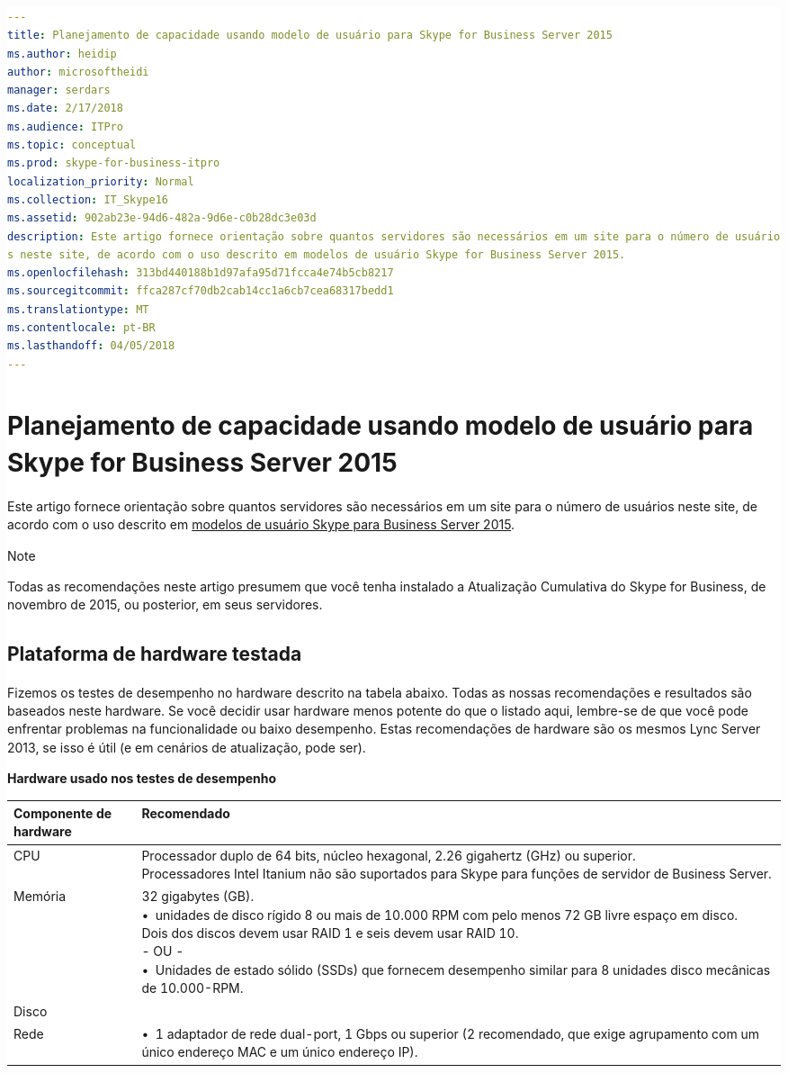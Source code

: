 ```yaml
---
title: Planejamento de capacidade usando modelo de usuário para Skype for Business Server 2015
ms.author: heidip
author: microsoftheidi
manager: serdars
ms.date: 2/17/2018
ms.audience: ITPro
ms.topic: conceptual
ms.prod: skype-for-business-itpro
localization_priority: Normal
ms.collection: IT_Skype16
ms.assetid: 902ab23e-94d6-482a-9d6e-c0b28dc3e03d
description: Este artigo fornece orientação sobre quantos servidores são necessários em um site para o número de usuários neste site, de acordo com o uso descrito em modelos de usuário Skype for Business Server 2015.
ms.openlocfilehash: 313bd440188b1d97afa95d71fcca4e74b5cb8217
ms.sourcegitcommit: ffca287cf70db2cab14cc1a6cb7cea68317bedd1
ms.translationtype: MT
ms.contentlocale: pt-BR
ms.lasthandoff: 04/05/2018
---
```

# <a name="capacity-planning-user-model-usage-for-skype-for-business-server-2015"></a>Planejamento de capacidade usando modelo de usuário para Skype for Business Server 2015
 
Este artigo fornece orientação sobre quantos servidores são necessários em um site para o número de usuários neste site, de acordo com o uso descrito em [modelos de usuário Skype para Business Server 2015](user-models.md).
  
> [!NOTE]
> Todas as recomendações neste artigo presumem que você tenha instalado a Atualização Cumulativa do Skype for Business, de novembro de 2015, ou posterior, em seus servidores. 
  
## <a name="tested-hardware-platform"></a>Plataforma de hardware testada

Fizemos os testes de desempenho no hardware descrito na tabela abaixo. Todas as nossas recomendações e resultados são baseados neste hardware. Se você decidir usar hardware menos potente do que o listado aqui, lembre-se de que você pode enfrentar problemas na funcionalidade ou baixo desempenho. Estas recomendações de hardware são os mesmos Lync Server 2013, se isso é útil (e em cenários de atualização, pode ser).
  
**Hardware usado nos testes de desempenho**

|**Componente de hardware**|**Recomendado**|
|:-----|:-----|
|CPU  <br/> |Processador duplo de 64 bits, núcleo hexagonal, 2.26 gigahertz (GHz) ou superior.  <br/> Processadores Intel Itanium não são suportados para Skype para funções de servidor de Business Server.  <br/> |
|Memória  <br/> |32 gigabytes (GB).  <br/> &bull;&nbsp;&nbsp;unidades de disco rígido 8 ou mais de 10.000 RPM com pelo menos 72 GB livre espaço em disco.  <br/> Dois dos discos devem usar RAID 1 e seis devem usar RAID 10.  <br/> - OU -  <br/> &bull;&nbsp;&nbsp;Unidades de estado sólido (SSDs) que fornecem desempenho similar para 8 unidades disco mecânicas de 10.000-RPM.  <br/> |
|Disco  <br/> ||
|Rede  <br/> |&bull;&nbsp;&nbsp;1 adaptador de rede dual-port, 1 Gbps ou superior (2 recomendado, que exige agrupamento com um único endereço MAC e um único endereço IP).  <br/> |
   